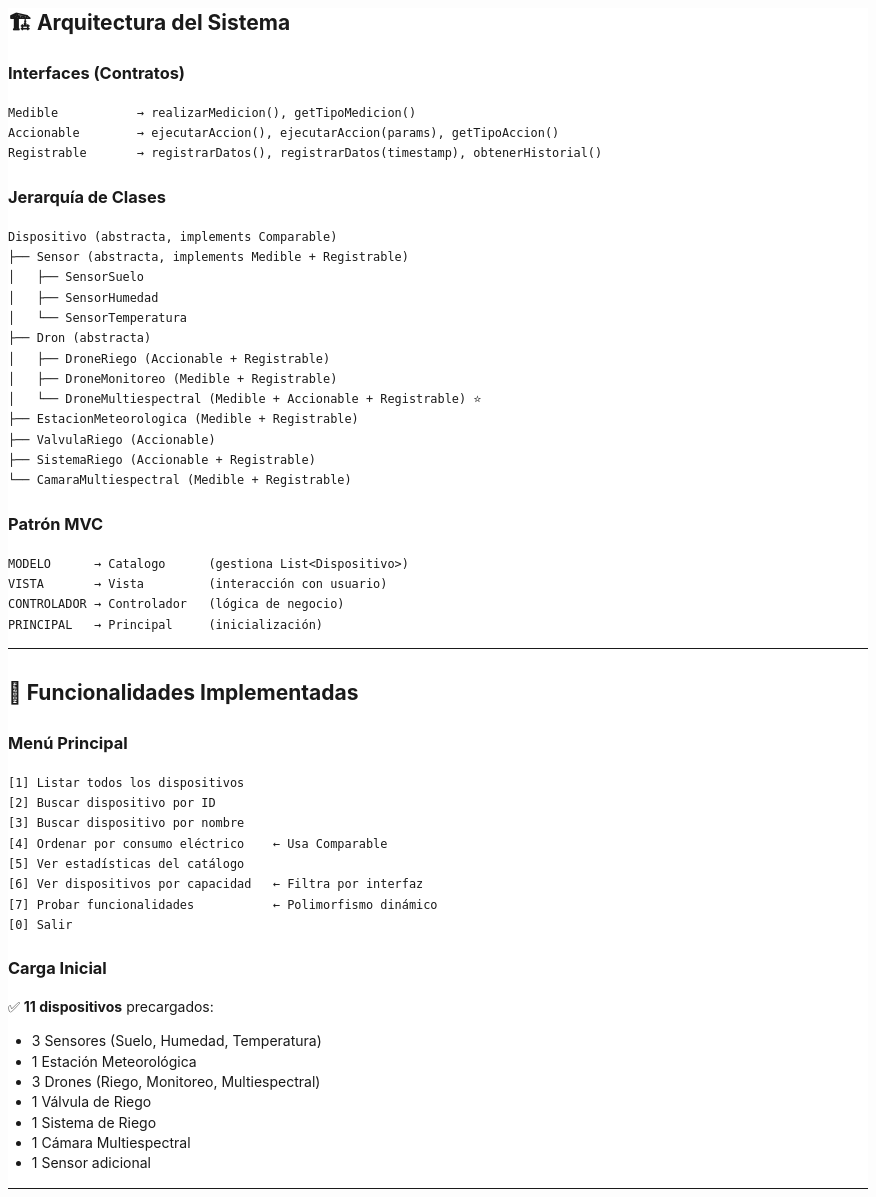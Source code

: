 ## 🏗️ Arquitectura del Sistema

### Interfaces (Contratos)
```
Medible           → realizarMedicion(), getTipoMedicion()
Accionable        → ejecutarAccion(), ejecutarAccion(params), getTipoAccion()
Registrable       → registrarDatos(), registrarDatos(timestamp), obtenerHistorial()
```

### Jerarquía de Clases
```
Dispositivo (abstracta, implements Comparable)
├── Sensor (abstracta, implements Medible + Registrable)
│   ├── SensorSuelo
│   ├── SensorHumedad
│   └── SensorTemperatura
├── Dron (abstracta)
│   ├── DroneRiego (Accionable + Registrable)
│   ├── DroneMonitoreo (Medible + Registrable)
│   └── DroneMultiespectral (Medible + Accionable + Registrable) ⭐
├── EstacionMeteorologica (Medible + Registrable)
├── ValvulaRiego (Accionable)
├── SistemaRiego (Accionable + Registrable)
└── CamaraMultiespectral (Medible + Registrable)
```

### Patrón MVC
```
MODELO      → Catalogo      (gestiona List<Dispositivo>)
VISTA       → Vista         (interacción con usuario)
CONTROLADOR → Controlador   (lógica de negocio)
PRINCIPAL   → Principal     (inicialización)
```

---

## 🚀 Funcionalidades Implementadas

### Menú Principal
```
[1] Listar todos los dispositivos
[2] Buscar dispositivo por ID
[3] Buscar dispositivo por nombre
[4] Ordenar por consumo eléctrico    ← Usa Comparable
[5] Ver estadísticas del catálogo
[6] Ver dispositivos por capacidad   ← Filtra por interfaz
[7] Probar funcionalidades           ← Polimorfismo dinámico
[0] Salir
```

### Carga Inicial
✅ **11 dispositivos** precargados:
- 3 Sensores (Suelo, Humedad, Temperatura)
- 1 Estación Meteorológica
- 3 Drones (Riego, Monitoreo, Multiespectral)
- 1 Válvula de Riego
- 1 Sistema de Riego
- 1 Cámara Multiespectral
- 1 Sensor adicional

---